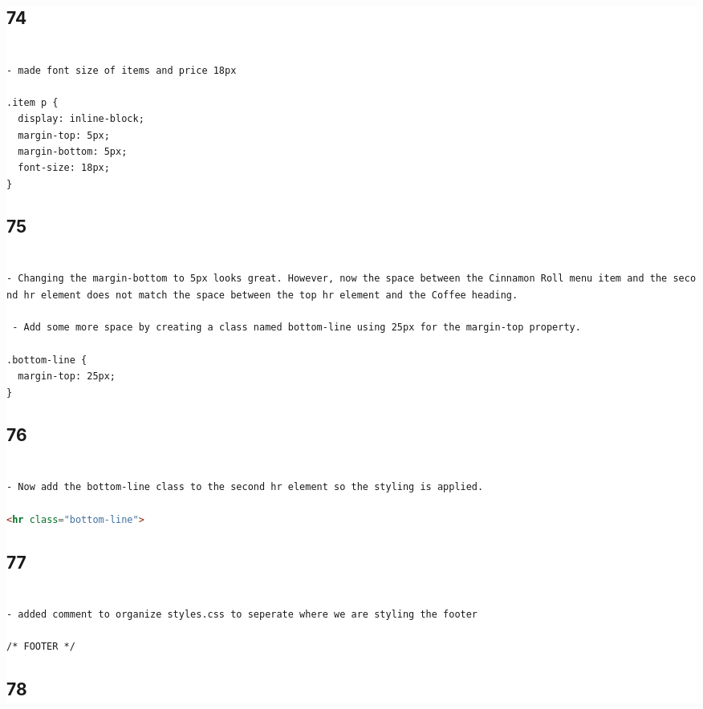 ## 74

```html

- made font size of items and price 18px

.item p {
  display: inline-block;
  margin-top: 5px;
  margin-bottom: 5px;
  font-size: 18px;
}
```

## 75

```html

- Changing the margin-bottom to 5px looks great. However, now the space between the Cinnamon Roll menu item and the second hr element does not match the space between the top hr element and the Coffee heading.

 - Add some more space by creating a class named bottom-line using 25px for the margin-top property.

.bottom-line {
  margin-top: 25px;
}
```

## 76

```html

- Now add the bottom-line class to the second hr element so the styling is applied.

<hr class="bottom-line">
```

## 77

```html

- added comment to organize styles.css to seperate where we are styling the footer

/* FOOTER */

```

## 78
